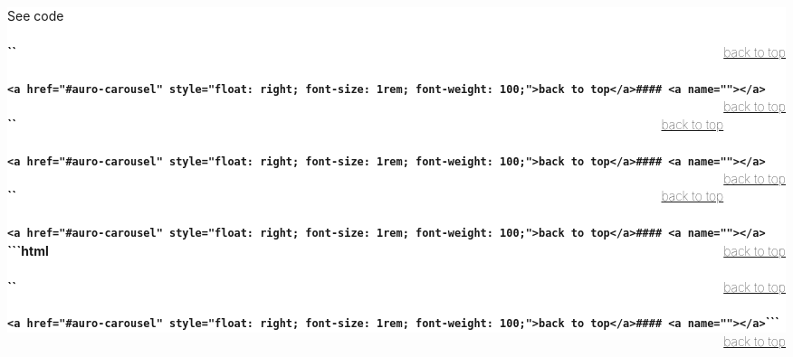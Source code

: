   
</div>
<auro-accordion lowProfile justifyRight>
  <span slot="trigger">See code</span>

#### <a name=""></a>``<a href="#auro-carousel" style="float: right; font-size: 1rem; font-weight: 100;">back to top</a>

#### <a name=""></a>``<a href="#auro-carousel" style="float: right; font-size: 1rem; font-weight: 100;">back to top</a>#### <a name=""></a>``<a href="#auro-carousel" style="float: right; font-size: 1rem; font-weight: 100;">back to top</a>


#### <a name=""></a>``<a href="#auro-carousel" style="float: right; font-size: 1rem; font-weight: 100;">back to top</a>

#### <a name=""></a>``<a href="#auro-carousel" style="float: right; font-size: 1rem; font-weight: 100;">back to top</a>#### <a name=""></a>``<a href="#auro-carousel" style="float: right; font-size: 1rem; font-weight: 100;">back to top</a>

#### <a name=""></a>``<a href="#auro-carousel" style="float: right; font-size: 1rem; font-weight: 100;">back to top</a>

#### <a name=""></a>``<a href="#auro-carousel" style="float: right; font-size: 1rem; font-weight: 100;">back to top</a>#### <a name=""></a>``<a href="#auro-carousel" style="float: right; font-size: 1rem; font-weight: 100;">back to top</a>```html
<auro-carousel scrollDistance="200">
  <auro-pane date="2020-10-10" price="$435"></auro-pane>
  <auro-pane date="2020-10-11" price="$435"></auro-pane>
  <auro-pane date="2020-10-12" price="$435"></auro-pane>
  <auro-pane date="2020-10-13" selected price="$435"></auro-pane>
  <auro-pane date="2020-10-14" price="$435"></auro-pane>
  <auro-pane date="2020-10-15" price="$435"></auro-pane>
  <auro-pane date="2020-10-16" price="$435"></auro-pane>
  <auro-pane date="2020-10-17" price="$435"></auro-pane>
  <auro-pane date="2020-10-18" price="$435"></auro-pane>
  <auro-pane date="2020-10-19" price="$435"></auro-pane>
  <auro-pane date="2020-10-16" price="$435"></auro-pane>
  <auro-pane date="2020-10-17" price="$435"></auro-pane>
  <auro-pane date="2020-10-18" price="$435"></auro-pane>
  <auro-pane date="2020-10-19" price="$435"></auro-pane>
</auro-carousel>

#### <a name=""></a>``<a href="#auro-carousel" style="float: right; font-size: 1rem; font-weight: 100;">back to top</a>

#### <a name=""></a>``<a href="#auro-carousel" style="float: right; font-size: 1rem; font-weight: 100;">back to top</a>#### <a name=""></a>``<a href="#auro-carousel" style="float: right; font-size: 1rem; font-weight: 100;">back to top</a>```
